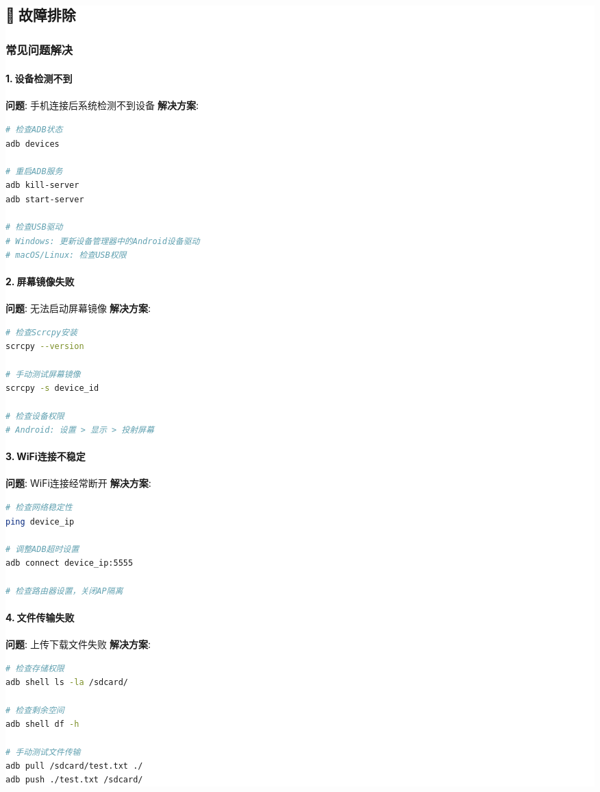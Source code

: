 ## 🚨 故障排除

### 常见问题解决

#### 1. 设备检测不到
**问题**: 手机连接后系统检测不到设备
**解决方案**:
```bash
# 检查ADB状态
adb devices

# 重启ADB服务
adb kill-server
adb start-server

# 检查USB驱动
# Windows: 更新设备管理器中的Android设备驱动
# macOS/Linux: 检查USB权限
```

#### 2. 屏幕镜像失败
**问题**: 无法启动屏幕镜像
**解决方案**:
```bash
# 检查Scrcpy安装
scrcpy --version

# 手动测试屏幕镜像
scrcpy -s device_id

# 检查设备权限
# Android: 设置 > 显示 > 投射屏幕
```

#### 3. WiFi连接不稳定
**问题**: WiFi连接经常断开
**解决方案**:
```bash
# 检查网络稳定性
ping device_ip

# 调整ADB超时设置
adb connect device_ip:5555

# 检查路由器设置，关闭AP隔离
```

#### 4. 文件传输失败
**问题**: 上传下载文件失败
**解决方案**:
```bash
# 检查存储权限
adb shell ls -la /sdcard/

# 检查剩余空间
adb shell df -h

# 手动测试文件传输
adb pull /sdcard/test.txt ./
adb push ./test.txt /sdcard/
```
